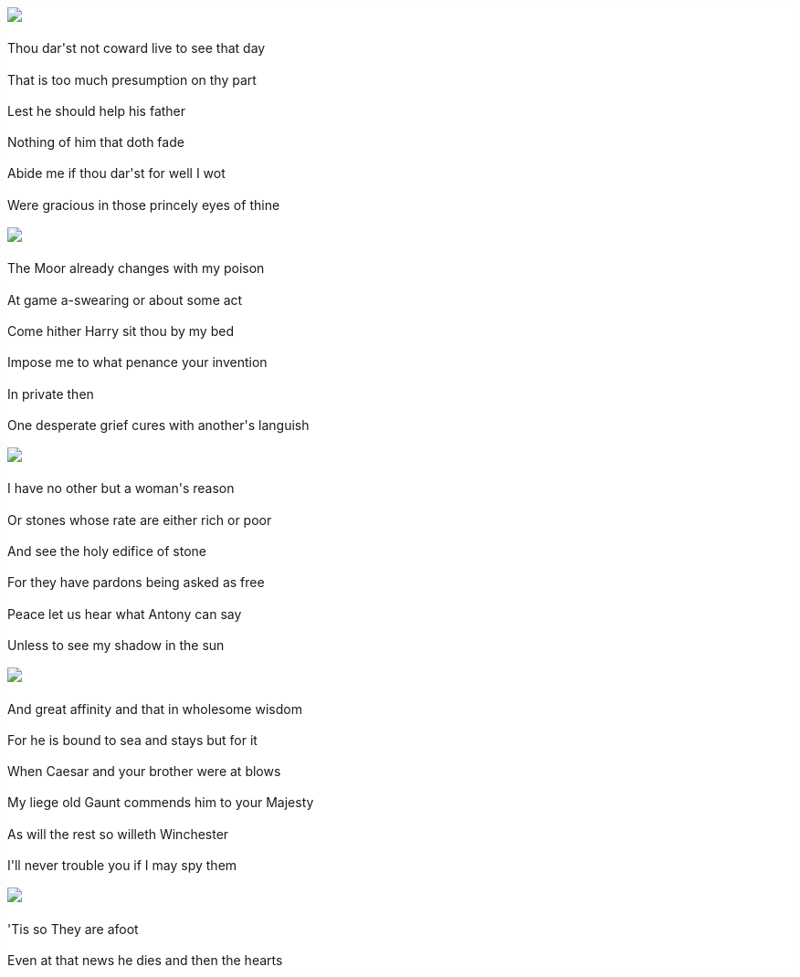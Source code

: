 ![](https://farm1.staticflickr.com/696/21802578021_36b5e110f6.jpg)

Thou dar'st not coward live to see that day

That is too much presumption on thy part

Lest he should help his father

Nothing of him that doth fade

Abide me if thou dar'st for well I wot

Were gracious in those princely eyes of thine

![](https://farm1.staticflickr.com/621/21605249168_66677ddc36.jpg)

The Moor already changes with my poison

At game a-swearing or about some act

Come hither Harry sit thou by my bed

Impose me to what penance your invention

In private then

One desperate grief cures with another's languish

![](https://farm6.staticflickr.com/5661/21170407544_487eca570a.jpg)

I have no other but a woman's reason

Or stones whose rate are either rich or poor

And see the holy edifice of stone

For they have pardons being asked as free

Peace let us hear what Antony can say

Unless to see my shadow in the sun

![](https://farm1.staticflickr.com/669/21605265358_db35385112.jpg)

And great affinity and that in wholesome wisdom

For he is bound to sea and stays but for it

When Caesar and your brother were at blows

My liege old Gaunt commends him to your Majesty

As will the rest so willeth Winchester

I'll never trouble you if I may spy them

![](https://farm1.staticflickr.com/667/21802609971_5b2589312c.jpg)

'Tis so They are afoot

Even at that news he dies and then the hearts
